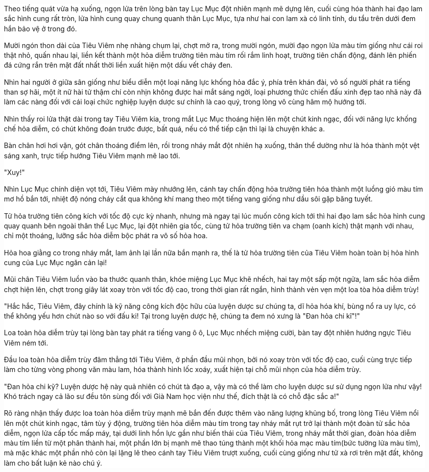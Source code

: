 Theo tiếng quát vừa hạ xuống, ngọn lửa trên lòng bàn tay Lục Mục đột nhiên mạnh mẽ dựng lên, cuối cùng hóa thành hai đạo lam sắc hình cung rất tròn, lửa hình cung quay chung quanh thân Lục Mục, tựa như hai con lam xà có linh tính, du tẩu trên dưới đem hắn bảo vệ ở trong đó.

Mười ngón thon dài của Tiêu Viêm nhẹ nhàng chụm lại, chợt mở ra, trong mười ngón, mười đạo ngọn lửa màu tím giống như cái roi thật nhỏ, quấn nhau lại, liền kết thành một hỏa diễm trường tiên màu tím rối rắm linh hoạt, trường tiên chấn động, đánh lên phiến đá cứng rắn trên mặt đất nhất thời liền xuất hiện một dấu vết cháy đen.

Nhìn hai người ở giữa sân giống như biểu diễn một loại năng lực khống hỏa đắc ý, phía trên khán đài, vô số người phát ra tiếng than sợ hãi, một ít nữ hài tử thậm chí còn nhịn không được hai mắt sáng ngời, loại phương thức chiến đấu xinh đẹp tao nhã này đã làm các nàng đối với cái loại chức nghiệp luyện dược sư chính là cao quý, trong lòng vô cùng hâm mộ hướng tới.

Nhìn thấy roi lửa thật dài trong tay Tiêu Viêm kia, trong mắt Lục Mục thoáng hiện lên một chút kinh ngạc, đối với năng lực khống chế hỏa diễm, có chút không đoán trước được, bất quá, nếu có thể tiếp cận thì lại là chuyện khác a.

Bàn chân hơi hơi vặn, gót chân thoáng điểm lên, rồi trong nháy mắt đột nhiên hạ xuống, thân thể dường như là hóa thành một vệt sáng xanh, trực tiếp hướng Tiêu Viêm mạnh mẽ lao tới.

"Xuy!"

Nhìn Lục Mục chính diện vọt tới, Tiêu Viêm mày nhướng lên, cánh tay chấn động hỏa trường tiên hóa thành một luồng gió màu tím mơ hồ bắn tới, nhiệt độ nóng cháy cắt qua không khí mang theo một tiếng vang giống như dầu sôi gặp băng tuyết.

Tử hỏa trường tiên công kích với tốc độ cực kỳ nhanh, nhưng mà ngay tại lúc muốn công kích tới thì hai đạo lam sắc hỏa hình cung quay quanh bên ngoài thân thể Lục Mục, lại đột nhiên gia tốc, cùng tử hỏa trường tiên va chạm (oanh kích) thật mạnh với nhau, chỉ một thoáng, lưỡng sắc hỏa diễm bộc phát ra vô số hỏa hoa.

Hỏa hoa giằng co trong nháy mắt, lam ảnh lại lần nữa bắn mạnh ra, thế là tử hỏa trường tiên của Tiêu Viêm hoàn toàn bị hỏa hình cung của Lục Mục ngăn cản lại!

Mũi chân Tiêu Viêm luồn vào ba thước quanh thân, khóe miệng Lục Mục khẽ nhếch, hai tay một sấp một ngửa, lam sắc hỏa diễm chợt hiện lên, chợt trong giây lát xoay tròn với tốc độ cao, trong thời gian rất ngắn, hình thành vẻn vẹn một loa tòa hỏa diễm trùy!

"Hắc hắc, Tiêu Viêm, đây chính là kỹ năng công kích độc hữu của luyện dược sư chúng ta, dĩ hỏa hóa khí, bùng nổ ra uy lực, có thể không yếu hơn chút nào so với đấu ki! Tại trong luyện dược hệ, chúng ta đem nó xưng là "Đan hỏa chi kĩ"!"

Loa toàn hỏa diễm trùy tại lòng bàn tay phát ra tiếng vang ô ô, Lục Mục nhếch miệng cười, bàn tay đột nhiên hướng ngực Tiêu Viêm ném tới.

Đầu loa toàn hỏa diễm trùy đâm thẳng tới Tiêu Viêm, ở phần đầu mũi nhọn, bởi nó xoay tròn với tốc độ cao, cuối cùng trực tiếp làm cho từng vòng phong văn màu lam, hóa thành hình lốc xoáy, xuất hiện tại chỗ mũi nhọn của hỏa diễm trùy.

"Đan hỏa chi kỹ? Luyện dược hệ này quả nhiên có chút tà đạo a, vậy mà có thể làm cho luyện dược sư sử dụng ngọn lửa như vậy! Khó trách ngay cả lão sư đều tôn sùng đối với Già Nam học viện như thế, đích thật là có chỗ đặc sắc a!"

Rõ ràng nhận thấy được loa toàn hỏa diễm trùy mạnh mẽ bắn đến được thêm vào năng lượng khủng bố, trong lòng Tiêu Viêm nổi lên một chút kinh ngạc, tâm tùy ý động, trường tiên hỏa diễm màu tím trong tay nháy mắt rụt trở lại thành một đoàn tử sắc hỏa diễm, ngọn lửa cấp tốc mấp máy, tại dưới linh hồn lực gần như biến thái của Tiêu Viêm, trong nháy mắt thời gian, đoàn hỏa diễm màu tím liền từ một phân thành hai, một phần lớn bị mạnh mẽ thao túng thành một khối hỏa mạc màu tím(bức tường lửa màu tím), mà mặc khác một phần nhỏ còn lại lặng lẽ theo cánh tay Tiêu Viêm trượt xuống, cuối cùng giống như tử xà rơi trên mặt đất, không làm cho bất luận kẻ nào chú ý.
